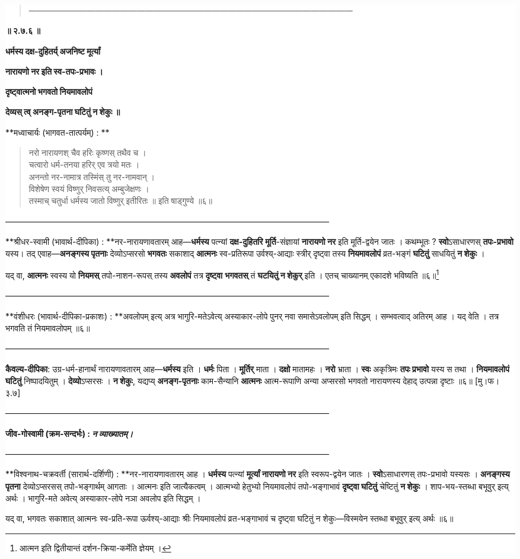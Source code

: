 > ———————————————————————————————————————

**॥ २.७.६ ॥**

**धर्मस्य दक्ष-दुहितर्य् अजनिष्ट मूर्त्यां**

**नारायणो नर इति स्व-तपः-प्रभावः ।**

**दृष्ट्वात्मनो भगवतो नियमावलोपं**

**देव्यस् त्व् अनङ्ग-पृतना घटितुं न शेकुः ॥**

**मध्वाचार्यः (भागवत-तात्पर्यम्) : **


> नरो नारायणश् चैव हरिः कृष्णस् तथैव च ।  
> चत्वारो धर्म-तनया हरिर् एव त्रयो मतः ।  
> अनन्तो नर-नामात्र तस्मिंस् तु नर-नामवान् ।  
> विशेषेण स्वयं विष्णुर् निवसत्य् अम्बुजेक्षणः ।  
> तस्माच् चतुर्धा धर्मस्य जातो विष्णुर् इतीरितः ॥ इति षाड्गुण्ये ॥६॥

———————————————————————————————————————

**श्रीधर-स्वामी (भावार्थ-दीपिका) : **नर-नारायणावतारम् आह—**धर्मस्य** पत्न्यां **दक्ष-दुहितरि** **मूर्ति**-संज्ञायां **नारायणो नर** इति मूर्ति-द्वयेन जातः । कथम्भूतः ? **स्वो**ऽसाधारणस् **तपः-प्रभावो** यस्य। तद् एवाह—**अनङ्गस्य पृतनाः** देव्योऽप्सरसो **भगवतः** सकाशाद् **आत्मनः** स्व-प्रतिरूपा उर्वश्य्-आद्याः स्त्रीर् दृष्ट्वा तस्य **नियमावलोपं** व्रत-भङ्गं **घटितुं** साधयितुं **न शेकुः** । 

यद् वा, **आत्मनः** स्वस्य यो **नियमस्** तपो-नाशन-रूपस् तस्य **अवलोपं** तत्र **दृष्ट्वा** **भगवतस्** तं **घटयितुं न शेकुर्** इति । एतच् चाख्यानम् एकादशे भविष्यति ॥६॥[^१५८]

———————————————————————————————————————

[^१५८]:
    आत्मन इति द्वितीयान्तं दर्शन-क्रिया-कर्मेति ज्ञेयम् ।


**वंशीधरः (भावार्थ-दीपिका-प्रकाशः) : **अवलोपम् इत्य् अत्र भागुरि-मतेऽवेत्य् अस्याकार-लोपे पुनर् नवा समासेऽवलोपम् इति सिद्धम् । सम्भवत्वाद् अतिरम् आह । यद् वेति । तत्र भगवति तं नियमावलोपम्  ॥६॥

———————————————————————————————————————

**कैवल्य-दीपिका**: उग्र-धर्म-हानार्थं नारायणावतारम् आह—**धर्मस्य** इति । **धर्मः** पिता । **मूर्तिर्** माता । **दक्षो** मातामहः । **नरो** भ्राता । **स्वः** अकृत्रिमः **तपः प्रभावो** यस्य स तथा । **नियमावलोपं घटितुं** निष्पादयितुम् । **देव्यो**ऽप्सरसः । **न शेकुः**, यद्यप्य् **अनङ्ग-पृतनाः** काम-सैन्यानि **आत्मनः** आत्म-रूपाणि अन्या अप्सरसो भगवतो नारायणस्य देहाद् उत्पन्ना दृष्टाः ॥६॥ [मु।फ। ३.७]

———————————————————————————————————————

**जीव-गोस्वामी (क्रम-सन्दर्भः) : _न व्याख्यातम्।_**

———————————————————————————————————————

**विश्वनाथ-चक्रवर्ती (सारार्थ-दर्शिणी) : **नर-नारायणावतारम् आह । **धर्मस्य** पत्न्यां **मूर्त्यां नारायणो नर** इति स्वरूप-द्वयेन जातः । **स्वो**ऽसाधारणस् तपः-प्रभावो यस्यसः । **अनङ्गस्य पृतना** देव्योऽप्सरसस् तपो-भङ्गार्थम् आगताः । आत्मनः इति जात्यैकत्वम् । आत्मभ्यो हेतुभ्यो नियमावलोपं तपो-भङ्गाभावं **दृष्ट्वा घटितुं** चेष्टितुं **न शेकुः** । शाप-भय-स्तब्धा बभूवुर् इत्य् अर्थः । भागुरि-मते अवेत्य् अस्याकार-लोपे नञा अवलोप इति सिद्धम् । 

यद् वा, भगवतः सकाशात् आत्मनः स्व-प्रति-रूपा ऊर्वश्य्-आद्याः श्रीः नियमावलोपं व्रत-भङ्गाभावं च दृष्ट्वा घटितुं न शेकुः—विस्मयेन स्तब्धा बभूवुर् इत्य् अर्थः ॥६॥
